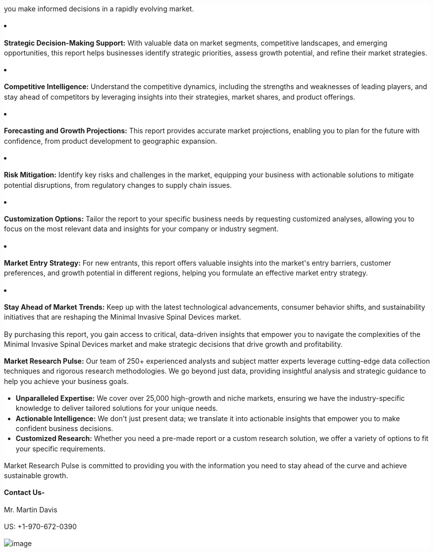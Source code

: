 you make informed decisions in a rapidly evolving market.</p></li><li><p><strong>Strategic Decision-Making Support:</strong> With valuable data on market segments, competitive landscapes, and emerging opportunities, this report helps businesses identify strategic priorities, assess growth potential, and refine their market strategies.</p></li><li><p><strong>Competitive Intelligence:</strong> Understand the competitive dynamics, including the strengths and weaknesses of leading players, and stay ahead of competitors by leveraging insights into their strategies, market shares, and product offerings.</p></li><li><p><strong>Forecasting and Growth Projections:</strong> This report provides accurate market projections, enabling you to plan for the future with confidence, from product development to geographic expansion.</p></li><li><p><strong>Risk Mitigation:</strong> Identify key risks and challenges in the market, equipping your business with actionable solutions to mitigate potential disruptions, from regulatory changes to supply chain issues.</p></li><li><p><strong>Customization Options:</strong> Tailor the report to your specific business needs by requesting customized analyses, allowing you to focus on the most relevant data and insights for your company or industry segment.</p></li><li><p><strong>Market Entry Strategy:</strong> For new entrants, this report offers valuable insights into the market's entry barriers, customer preferences, and growth potential in different regions, helping you formulate an effective market entry strategy.</p></li><li><p><strong>Stay Ahead of Market Trends:</strong> Keep up with the latest technological advancements, consumer behavior shifts, and sustainability initiatives that are reshaping the Minimal Invasive Spinal Devices market.</p></li></ol><p>By purchasing this report, you gain access to critical, data-driven insights that empower you to navigate the complexities of the Minimal Invasive Spinal Devices market and make strategic decisions that drive growth and profitability.</p><p><strong>Market Research Pulse:</strong>&nbsp;Our team of 250+ experienced analysts and subject matter experts leverage cutting-edge data collection techniques and rigorous research methodologies. We go beyond just data, providing insightful analysis and strategic guidance to help you achieve your business goals.</p><ul><li><strong>Unparalleled Expertise:</strong>&nbsp;We cover over 25,000 high-growth and niche markets, ensuring we have the industry-specific knowledge to deliver tailored solutions for your unique needs.</li><li><strong>Actionable Intelligence:</strong>&nbsp;We don't just present data; we translate it into actionable insights that empower you to make confident business decisions.</li><li><strong>Customized Research:</strong>&nbsp;Whether you need a pre-made report or a custom research solution, we offer a variety of options to fit your specific requirements.</li></ul><p>Market Research Pulse is committed to providing you with the information you need to stay ahead of the curve and achieve sustainable growth.</p><p><strong>Contact Us-</strong></p><p>Mr. Martin Davis</p><p>US: +1-970-672-0390</p>
![image](https://github.com/user-attachments/assets/b9cad922-21af-419b-96e1-f1d438f267d7)
